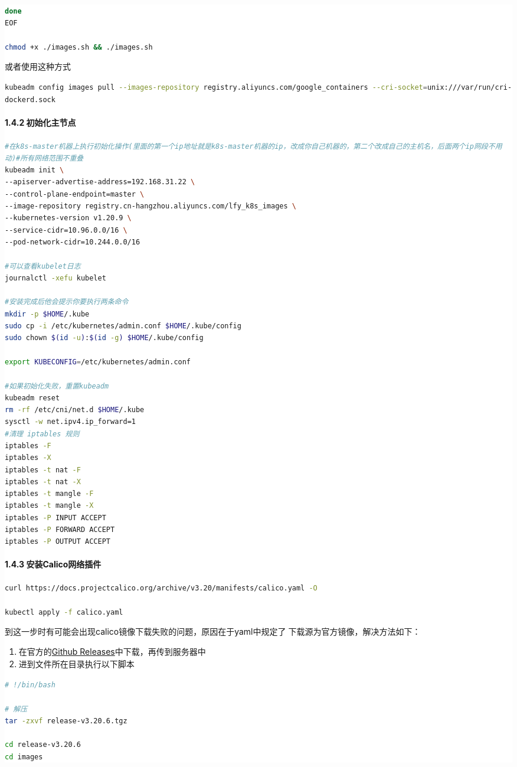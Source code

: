 ```bash
done
EOF

chmod +x ./images.sh && ./images.sh
```
或者使用这种方式
```bash
kubeadm config images pull --images-repository registry.aliyuncs.com/google_containers --cri-socket=unix:///var/run/cri-dockerd.sock
```
#### 1.4.2 初始化主节点
```bash
#在k8s-master机器上执行初始化操作(里面的第一个ip地址就是k8s-master机器的ip，改成你自己机器的，第二个改成自己的主机名，后面两个ip网段不用动)#所有网络范围不重叠
kubeadm init \
--apiserver-advertise-address=192.168.31.22 \
--control-plane-endpoint=master \
--image-repository registry.cn-hangzhou.aliyuncs.com/lfy_k8s_images \
--kubernetes-version v1.20.9 \
--service-cidr=10.96.0.0/16 \
--pod-network-cidr=10.244.0.0/16

#可以查看kubelet日志
journalctl -xefu kubelet

#安装完成后他会提示你要执行两条命令
mkdir -p $HOME/.kube
sudo cp -i /etc/kubernetes/admin.conf $HOME/.kube/config
sudo chown $(id -u):$(id -g) $HOME/.kube/config

export KUBECONFIG=/etc/kubernetes/admin.conf

#如果初始化失败，重置kubeadm
kubeadm reset
rm -rf /etc/cni/net.d $HOME/.kube
sysctl -w net.ipv4.ip_forward=1
#清理 iptables 规则
iptables -F
iptables -X
iptables -t nat -F
iptables -t nat -X
iptables -t mangle -F
iptables -t mangle -X
iptables -P INPUT ACCEPT
iptables -P FORWARD ACCEPT
iptables -P OUTPUT ACCEPT
```
#### 1.4.3 安装Calico网络插件
```bash
curl https://docs.projectcalico.org/archive/v3.20/manifests/calico.yaml -O

kubectl apply -f calico.yaml
```
到这一步时有可能会出现calico镜像下载失败的问题，原因在于yaml中规定了
下载源为官方镜像，解决方法如下：
1. 在官方的[Github Releases](https://github.com/projectcalico/calico/releases/tag/v3.20.6)中下载，再传到服务器中
2. 进到文件所在目录执行以下脚本
```bash
# !/bin/bash

# 解压
tar -zxvf release-v3.20.6.tgz

cd release-v3.20.6
cd images
```